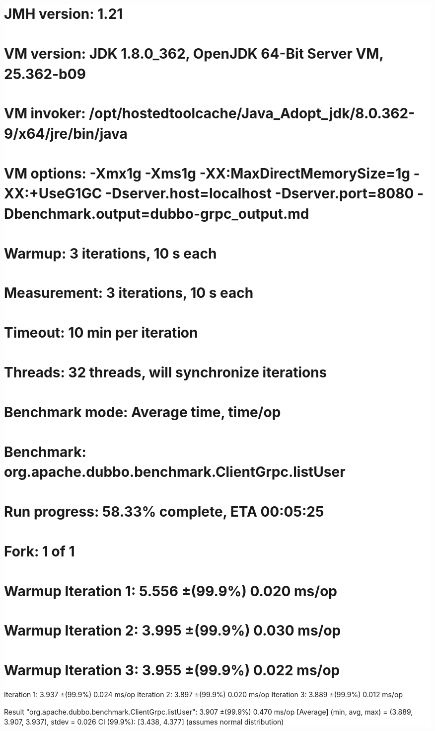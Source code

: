 
# JMH version: 1.21
# VM version: JDK 1.8.0_362, OpenJDK 64-Bit Server VM, 25.362-b09
# VM invoker: /opt/hostedtoolcache/Java_Adopt_jdk/8.0.362-9/x64/jre/bin/java
# VM options: -Xmx1g -Xms1g -XX:MaxDirectMemorySize=1g -XX:+UseG1GC -Dserver.host=localhost -Dserver.port=8080 -Dbenchmark.output=dubbo-grpc_output.md
# Warmup: 3 iterations, 10 s each
# Measurement: 3 iterations, 10 s each
# Timeout: 10 min per iteration
# Threads: 32 threads, will synchronize iterations
# Benchmark mode: Average time, time/op
# Benchmark: org.apache.dubbo.benchmark.ClientGrpc.listUser

# Run progress: 58.33% complete, ETA 00:05:25
# Fork: 1 of 1
# Warmup Iteration   1: 5.556 ±(99.9%) 0.020 ms/op
# Warmup Iteration   2: 3.995 ±(99.9%) 0.030 ms/op
# Warmup Iteration   3: 3.955 ±(99.9%) 0.022 ms/op
Iteration   1: 3.937 ±(99.9%) 0.024 ms/op
Iteration   2: 3.897 ±(99.9%) 0.020 ms/op
Iteration   3: 3.889 ±(99.9%) 0.012 ms/op


Result "org.apache.dubbo.benchmark.ClientGrpc.listUser":
  3.907 ±(99.9%) 0.470 ms/op [Average]
  (min, avg, max) = (3.889, 3.907, 3.937), stdev = 0.026
  CI (99.9%): [3.438, 4.377] (assumes normal distribution)
